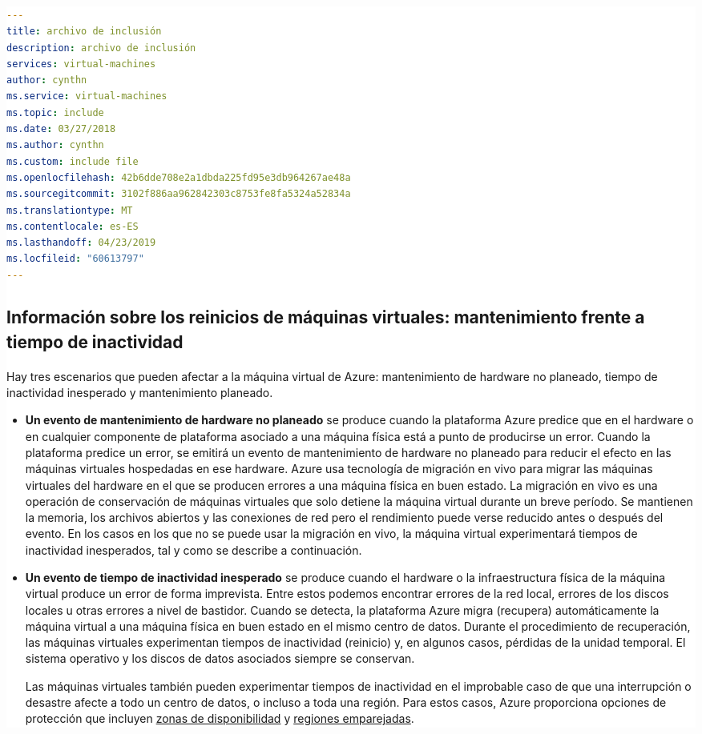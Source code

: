 ```yaml
---
title: archivo de inclusión
description: archivo de inclusión
services: virtual-machines
author: cynthn
ms.service: virtual-machines
ms.topic: include
ms.date: 03/27/2018
ms.author: cynthn
ms.custom: include file
ms.openlocfilehash: 42b6dde708e2a1dbda225fd95e3db964267ae48a
ms.sourcegitcommit: 3102f886aa962842303c8753fe8fa5324a52834a
ms.translationtype: MT
ms.contentlocale: es-ES
ms.lasthandoff: 04/23/2019
ms.locfileid: "60613797"
---
```

## <a name="understand-vm-reboots---maintenance-vs-downtime"></a>Información sobre los reinicios de máquinas virtuales: mantenimiento frente a tiempo de inactividad
Hay tres escenarios que pueden afectar a la máquina virtual de Azure: mantenimiento de hardware no planeado, tiempo de inactividad inesperado y mantenimiento planeado.

* **Un evento de mantenimiento de hardware no planeado** se produce cuando la plataforma Azure predice que en el hardware o en cualquier componente de plataforma asociado a una máquina física está a punto de producirse un error. Cuando la plataforma predice un error, se emitirá un evento de mantenimiento de hardware no planeado para reducir el efecto en las máquinas virtuales hospedadas en ese hardware. Azure usa tecnología de migración en vivo para migrar las máquinas virtuales del hardware en el que se producen errores a una máquina física en buen estado. La migración en vivo es una operación de conservación de máquinas virtuales que solo detiene la máquina virtual durante un breve período. Se mantienen la memoria, los archivos abiertos y las conexiones de red pero el rendimiento puede verse reducido antes o después del evento. En los casos en los que no se puede usar la migración en vivo, la máquina virtual experimentará tiempos de inactividad inesperados, tal y como se describe a continuación.


* **Un evento de tiempo de inactividad inesperado** se produce cuando el hardware o la infraestructura física de la máquina virtual produce un error de forma imprevista. Entre estos podemos encontrar errores de la red local, errores de los discos locales u otras errores a nivel de bastidor. Cuando se detecta, la plataforma Azure migra (recupera) automáticamente la máquina virtual a una máquina física en buen estado en el mismo centro de datos. Durante el procedimiento de recuperación, las máquinas virtuales experimentan tiempos de inactividad (reinicio) y, en algunos casos, pérdidas de la unidad temporal. El sistema operativo y los discos de datos asociados siempre se conservan. 

  Las máquinas virtuales también pueden experimentar tiempos de inactividad en el improbable caso de que una interrupción o desastre afecte a todo un centro de datos, o incluso a toda una región. Para estos casos, Azure proporciona opciones de protección que incluyen [zonas de disponibilidad](../articles/availability-zones/az-overview.md) y [regiones emparejadas](../articles/best-practices-availability-paired-regions.md#what-are-paired-regions).
